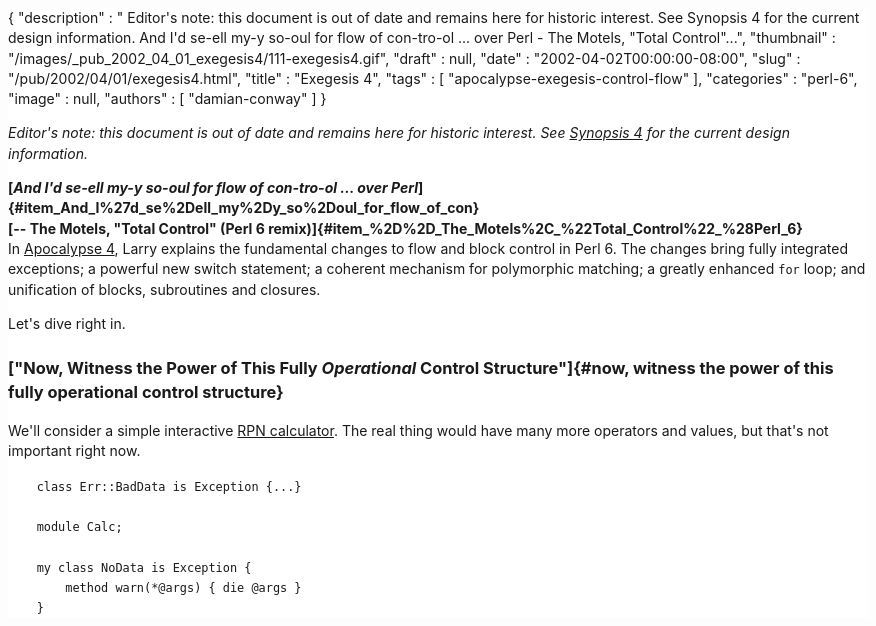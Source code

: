 {
   "description" : " Editor's note: this document is out of date and remains here for historic interest. See Synopsis 4 for the current design information. And I'd se-ell my-y so-oul for flow of con-tro-ol ... over Perl - The Motels, \"Total Control\"...",
   "thumbnail" : "/images/_pub_2002_04_01_exegesis4/111-exegesis4.gif",
   "draft" : null,
   "date" : "2002-04-02T00:00:00-08:00",
   "slug" : "/pub/2002/04/01/exegesis4.html",
   "title" : "Exegesis 4",
   "tags" : [
      "apocalypse-exegesis-control-flow"
   ],
   "categories" : "perl-6",
   "image" : null,
   "authors" : [
      "damian-conway"
   ]
}





*Editor's note: this document is out of date and remains here for
historic interest. See [Synopsis
4](http://dev.perl.org/perl6/doc/design/syn/S04.html) for the current
design information.*

**[*And I'd se-ell my-y so-oul for flow of con-tro-ol ... over
Perl*]{#item_And_I%27d_se%2Dell_my%2Dy_so%2Doul_for_flow_of_con}**
\
**[-- The Motels, "Total Control" (Perl 6
remix)]{#item_%2D%2D_The_Motels%2C_%22Total_Control%22_%28Perl_6}**\
In [Apocalypse 4](/pub/a/2002/01/15/apo4.html), Larry explains the
fundamental changes to flow and block control in Perl 6. The changes
bring fully integrated exceptions; a powerful new switch statement; a
coherent mechanism for polymorphic matching; a greatly enhanced `for`
loop; and unification of blocks, subroutines and closures.

Let's dive right in.

### ["Now, Witness the Power of This Fully *Operational* Control Structure"]{#now, witness the power of this fully operational control structure}

We'll consider a simple interactive [RPN
calculator](http://www.calculator.org/rpn.html). The real thing would
have many more operators and values, but that's not important right now.

        class Err::BadData is Exception {...}
        
        module Calc;
        
        my class NoData is Exception {
            method warn(*@args) { die @args }
        }
        